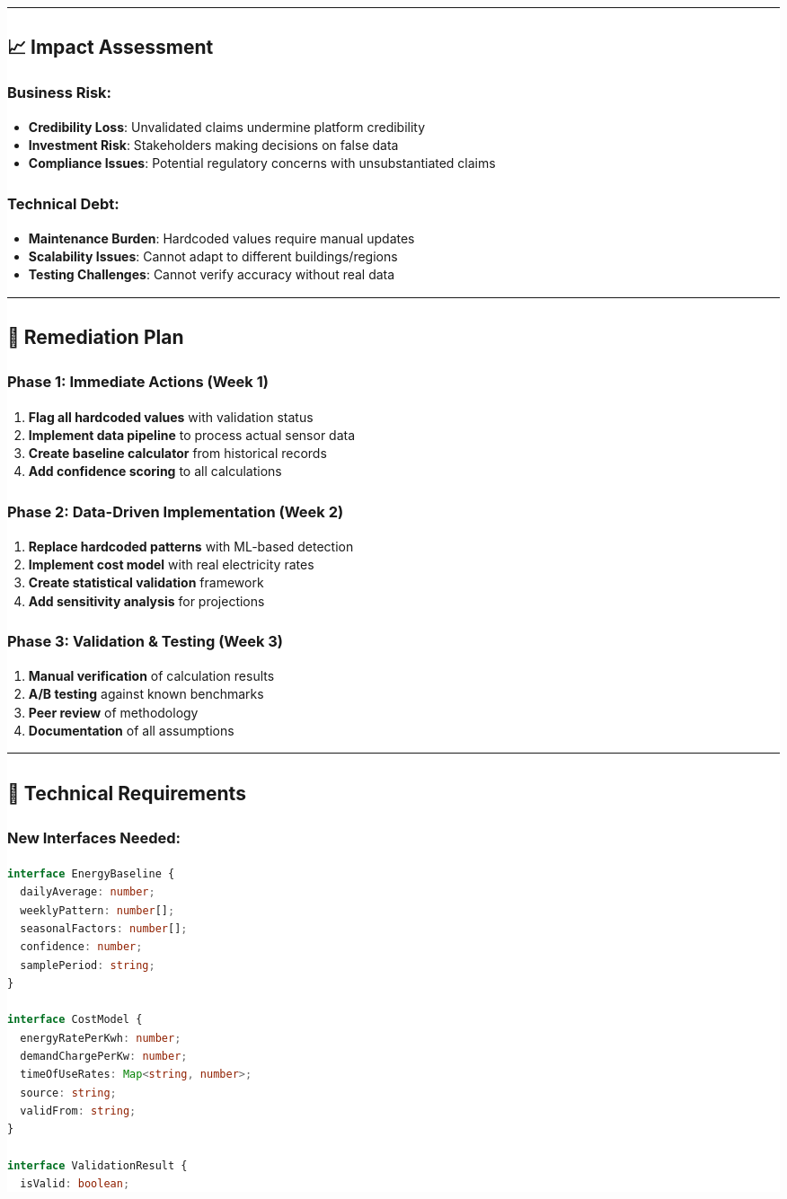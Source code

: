 
---

## 📈 Impact Assessment

### Business Risk:
- **Credibility Loss**: Unvalidated claims undermine platform credibility
- **Investment Risk**: Stakeholders making decisions on false data
- **Compliance Issues**: Potential regulatory concerns with unsubstantiated claims

### Technical Debt:
- **Maintenance Burden**: Hardcoded values require manual updates
- **Scalability Issues**: Cannot adapt to different buildings/regions
- **Testing Challenges**: Cannot verify accuracy without real data

---

## 🎯 Remediation Plan

### Phase 1: Immediate Actions (Week 1)
1. **Flag all hardcoded values** with validation status
2. **Implement data pipeline** to process actual sensor data
3. **Create baseline calculator** from historical records
4. **Add confidence scoring** to all calculations

### Phase 2: Data-Driven Implementation (Week 2)
1. **Replace hardcoded patterns** with ML-based detection
2. **Implement cost model** with real electricity rates
3. **Create statistical validation** framework
4. **Add sensitivity analysis** for projections

### Phase 3: Validation & Testing (Week 3)
1. **Manual verification** of calculation results
2. **A/B testing** against known benchmarks
3. **Peer review** of methodology
4. **Documentation** of all assumptions

---

## 🔧 Technical Requirements

### New Interfaces Needed:
```typescript
interface EnergyBaseline {
  dailyAverage: number;
  weeklyPattern: number[];
  seasonalFactors: number[];
  confidence: number;
  samplePeriod: string;
}

interface CostModel {
  energyRatePerKwh: number;
  demandChargePerKw: number;
  timeOfUseRates: Map<string, number>;
  source: string;
  validFrom: string;
}

interface ValidationResult {
  isValid: boolean;
```